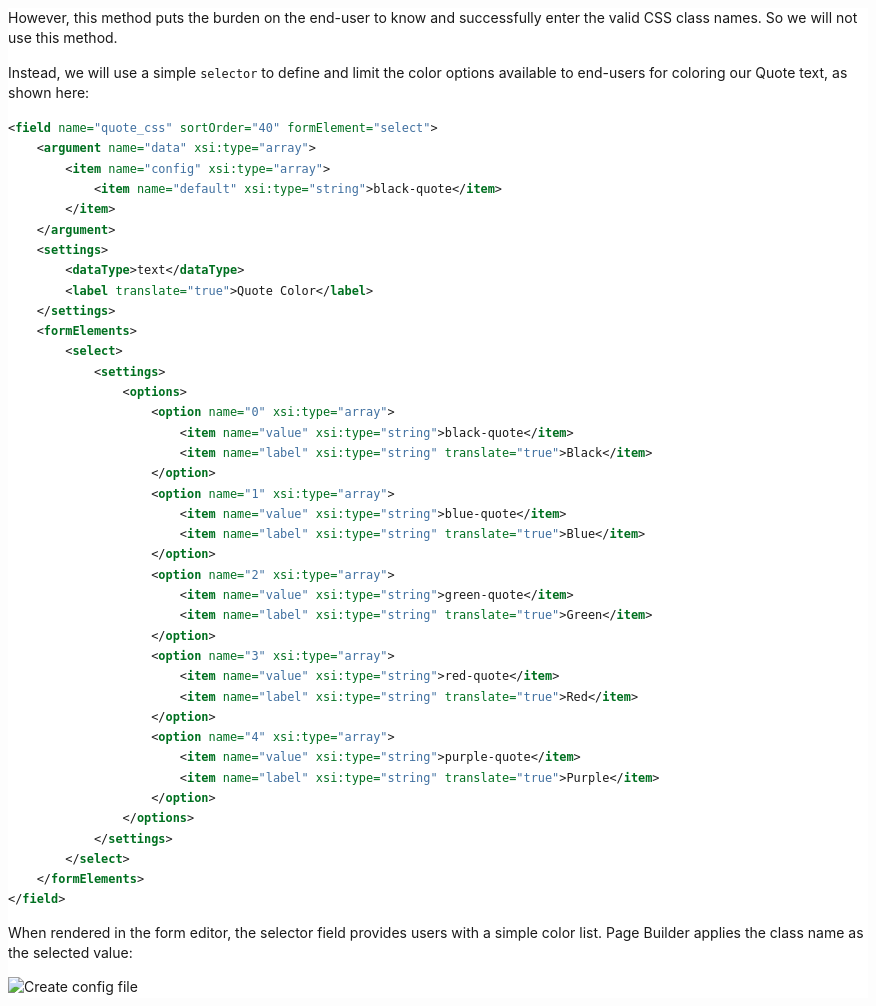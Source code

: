 However, this method puts the burden on the end-user to know and successfully enter the valid CSS class names. So we will not use this method.

Instead, we will use a simple `selector` to define and limit the color options available to end-users for coloring our Quote text, as shown here:

```xml
<field name="quote_css" sortOrder="40" formElement="select">
    <argument name="data" xsi:type="array">
        <item name="config" xsi:type="array">
            <item name="default" xsi:type="string">black-quote</item>
        </item>
    </argument>
    <settings>
        <dataType>text</dataType>
        <label translate="true">Quote Color</label>
    </settings>
    <formElements>
        <select>
            <settings>
                <options>
                    <option name="0" xsi:type="array">
                        <item name="value" xsi:type="string">black-quote</item>
                        <item name="label" xsi:type="string" translate="true">Black</item>
                    </option>
                    <option name="1" xsi:type="array">
                        <item name="value" xsi:type="string">blue-quote</item>
                        <item name="label" xsi:type="string" translate="true">Blue</item>
                    </option>
                    <option name="2" xsi:type="array">
                        <item name="value" xsi:type="string">green-quote</item>
                        <item name="label" xsi:type="string" translate="true">Green</item>
                    </option>
                    <option name="3" xsi:type="array">
                        <item name="value" xsi:type="string">red-quote</item>
                        <item name="label" xsi:type="string" translate="true">Red</item>
                    </option>
                    <option name="4" xsi:type="array">
                        <item name="value" xsi:type="string">purple-quote</item>
                        <item name="label" xsi:type="string" translate="true">Purple</item>
                    </option>
                </options>
            </settings>
        </select>
    </formElements>
</field>
```

When rendered in the form editor, the selector field provides users with a simple color list. Page Builder applies the class name as the selected value:

![Create config file](../../images/step5-quote-color-selector.png)
